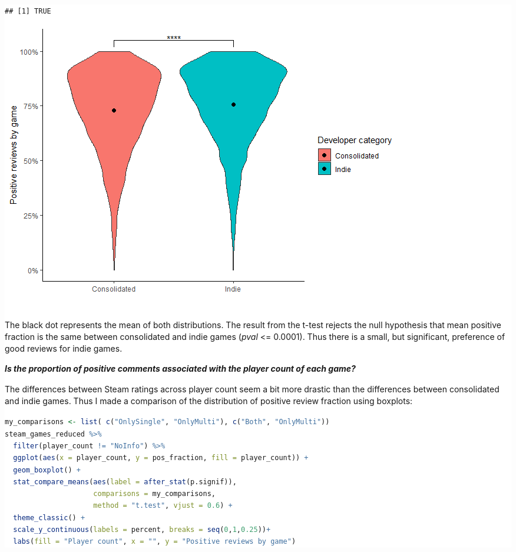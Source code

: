     ## [1] TRUE

![](Milestone2_files/figure-gfm/unnamed-chunk-18-1.png)

The black dot represents the mean of both distributions. The result from
the t-test rejects the null hypothesis that mean positive fraction is
the same between consolidated and indie games (*pval* \<= 0.0001). Thus
there is a small, but significant, preference of good reviews for indie
games.

***Is the proportion of positive comments associated with the player
count of each game?***

The differences between Steam ratings across player count seem a bit
more drastic than the differences between consolidated and indie games.
Thus I made a comparison of the distribution of positive review fraction
using boxplots:

``` r
my_comparisons <- list( c("OnlySingle", "OnlyMulti"), c("Both", "OnlyMulti"))
steam_games_reduced %>%
  filter(player_count != "NoInfo") %>% 
  ggplot(aes(x = player_count, y = pos_fraction, fill = player_count)) + 
  geom_boxplot() +
  stat_compare_means(aes(label = after_stat(p.signif)),
                     comparisons = my_comparisons, 
                     method = "t.test", vjust = 0.6) +
  theme_classic() +
  scale_y_continuous(labels = percent, breaks = seq(0,1,0.25))+   
  labs(fill = "Player count", x = "", y = "Positive reviews by game")
```
